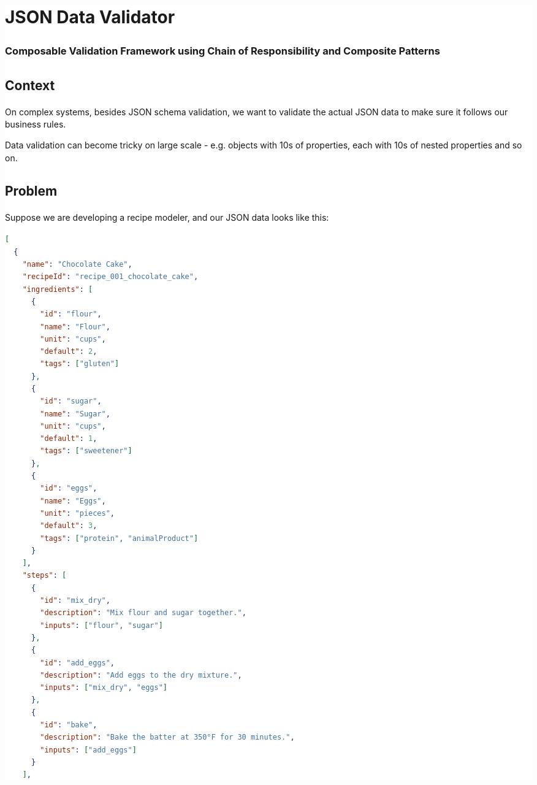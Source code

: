 # JSON Data Validator

### Composable Validation Framework using Chain of Responsibility and Composite Patterns

## Context

On complex systems, besides JSON schema validation, we want to validate the actual JSON data to make sure it follows our business rules.

Data validation can become tricky on large scale - e.g. objects with 10s of properties, each with 10s of nested properties and so on.

## Problem

Suppose we are developing a recipe modeler, and our JSON data looks like this:

```json
[
  {
    "name": "Chocolate Cake",
    "recipeId": "recipe_001_chocolate_cake",
    "ingredients": [
      {
        "id": "flour",
        "name": "Flour",
        "unit": "cups",
        "default": 2,
        "tags": ["gluten"]
      },
      {
        "id": "sugar",
        "name": "Sugar",
        "unit": "cups",
        "default": 1,
        "tags": ["sweetener"]
      },
      {
        "id": "eggs",
        "name": "Eggs",
        "unit": "pieces",
        "default": 3,
        "tags": ["protein", "animalProduct"]
      }
    ],
    "steps": [
      {
        "id": "mix_dry",
        "description": "Mix flour and sugar together.",
        "inputs": ["flour", "sugar"]
      },
      {
        "id": "add_eggs",
        "description": "Add eggs to the dry mixture.",
        "inputs": ["mix_dry", "eggs"]
      },
      {
        "id": "bake",
        "description": "Bake the batter at 350°F for 30 minutes.",
        "inputs": ["add_eggs"]
      }
    ],
```
